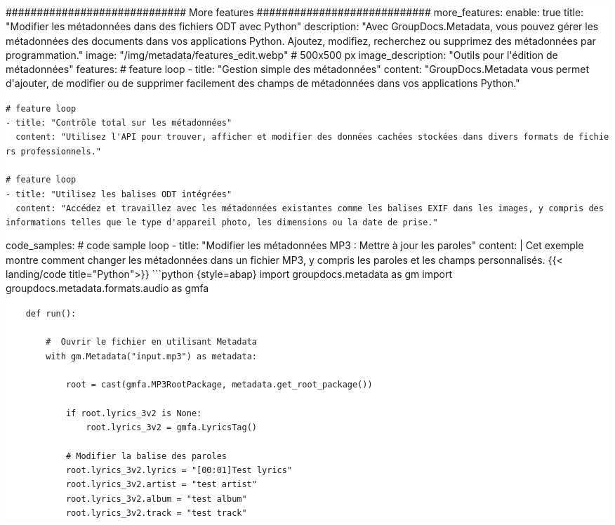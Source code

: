############################# More features ############################
more_features:
  enable: true
  title: "Modifier les métadonnées dans des fichiers ODT avec Python"
  description: "Avec GroupDocs.Metadata, vous pouvez gérer les métadonnées des documents dans vos applications Python. Ajoutez, modifiez, recherchez ou supprimez des métadonnées par programmation."
  image: "/img/metadata/features_edit.webp" # 500x500 px
  image_description: "Outils pour l'édition de métadonnées"
  features:
    # feature loop
    - title: "Gestion simple des métadonnées"
      content: "GroupDocs.Metadata vous permet d'ajouter, de modifier ou de supprimer facilement des champs de métadonnées dans vos applications Python."

    # feature loop
    - title: "Contrôle total sur les métadonnées"
      content: "Utilisez l'API pour trouver, afficher et modifier des données cachées stockées dans divers formats de fichiers professionnels."

    # feature loop
    - title: "Utilisez les balises ODT intégrées"
      content: "Accédez et travaillez avec les métadonnées existantes comme les balises EXIF dans les images, y compris des informations telles que le type d'appareil photo, les dimensions ou la date de prise."
      
  code_samples:
    # code sample loop
    - title: "Modifier les métadonnées MP3 : Mettre à jour les paroles"
      content: |
        Cet exemple montre comment changer les métadonnées dans un fichier MP3, y compris les paroles et les champs personnalisés.
        {{< landing/code title="Python">}}
        ```python {style=abap}
        import groupdocs.metadata as gm
        import  groupdocs.metadata.formats.audio as gmfa

        def run():

            #  Ouvrir le fichier en utilisant Metadata
            with gm.Metadata("input.mp3") as metadata:

                root = cast(gmfa.MP3RootPackage, metadata.get_root_package())

                if root.lyrics_3v2 is None:
                    root.lyrics_3v2 = gmfa.LyricsTag()

                # Modifier la balise des paroles
                root.lyrics_3v2.lyrics = "[00:01]Test lyrics"
                root.lyrics_3v2.artist = "test artist"
                root.lyrics_3v2.album = "test album"
                root.lyrics_3v2.track = "test track"
